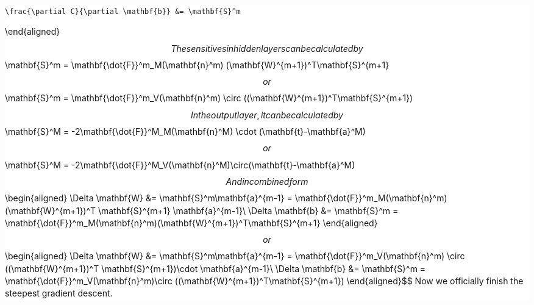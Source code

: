     \frac{\partial C}{\partial \mathbf{b}} &= \mathbf{S}^m
  \end{aligned}$$ The sensitives in hidden layers can be calculated by
$$\mathbf{S}^m = \mathbf{\dot{F}}^m_M(\mathbf{n}^m) (\mathbf{W}^{m+1})^T\mathbf{S}^{m+1}$$
or
$$\mathbf{S}^m = \mathbf{\dot{F}}^m_V(\mathbf{n}^m) \circ ((\mathbf{W}^{m+1})^T\mathbf{S}^{m+1})$$
In the output layer, it can be calculated by
$$\mathbf{S}^M = -2\mathbf{\dot{F}}^M_M(\mathbf{n}^M) \cdot (\mathbf{t}-\mathbf{a}^M)$$
or
$$\mathbf{S}^M = -2\mathbf{\dot{F}}^M_V(\mathbf{n}^M)\circ(\mathbf{t}-\mathbf{a}^M)$$
And in combined form
$$\begin{aligned}
    \Delta \mathbf{W} &= \mathbf{S}^m\mathbf{a}^{m-1} = \mathbf{\dot{F}}^m_M(\mathbf{n}^m)(\mathbf{W}^{m+1})^T \mathbf{S}^{m+1} \mathbf{a}^{m-1}\\
    \Delta \mathbf{b} &= \mathbf{S}^m = \mathbf{\dot{F}}^m_M(\mathbf{n}^m)(\mathbf{W}^{m+1})^T\mathbf{S}^{m+1}
  \end{aligned}$$ or $$\begin{aligned}
    \Delta \mathbf{W} &= \mathbf{S}^m\mathbf{a}^{m-1} = \mathbf{\dot{F}}^m_V(\mathbf{n}^m) \circ ((\mathbf{W}^{m+1})^T \mathbf{S}^{m+1})\cdot \mathbf{a}^{m-1}\\
    \Delta \mathbf{b} &= \mathbf{S}^m = \mathbf{\dot{F}}^m_V(\mathbf{n}^m)\circ ((\mathbf{W}^{m+1})^T\mathbf{S}^{m+1})
  \end{aligned}$$
Now we officially finish the steepest gradient
descent.
